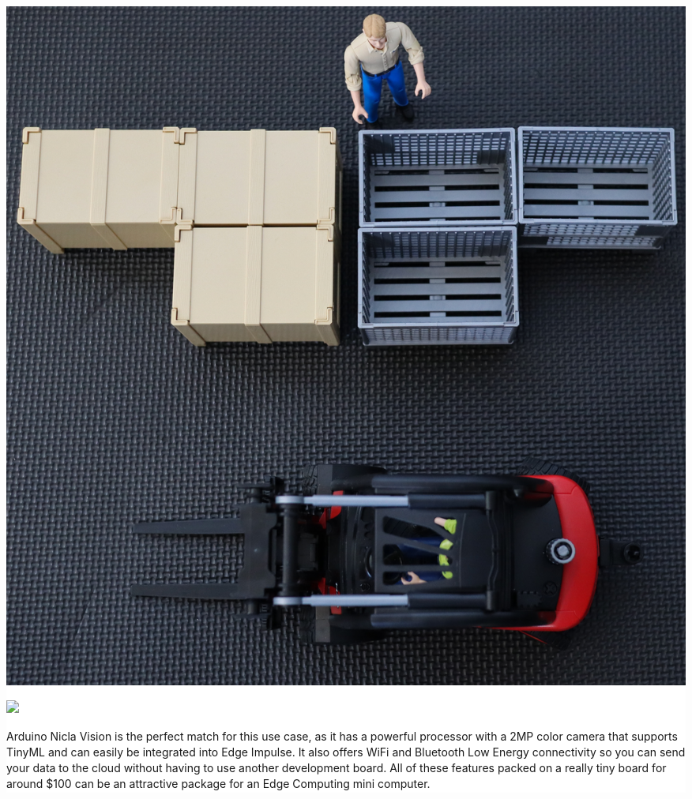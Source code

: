 ![](.gitbook/assets/container-counting-nicla-vision/2.jpg)

![](.gitbook/assets/container-counting-nicla-vision/3.jpg)

Arduino Nicla Vision is the perfect match for this use case, as it has a powerful processor with a 2MP color camera that supports TinyML and can easily be integrated into Edge Impulse. It also offers WiFi and Bluetooth Low Energy connectivity so you can send your data to the cloud without having to use another development board. All of these features packed on a really tiny board for around $100 can be an attractive package for an Edge Computing mini computer.
